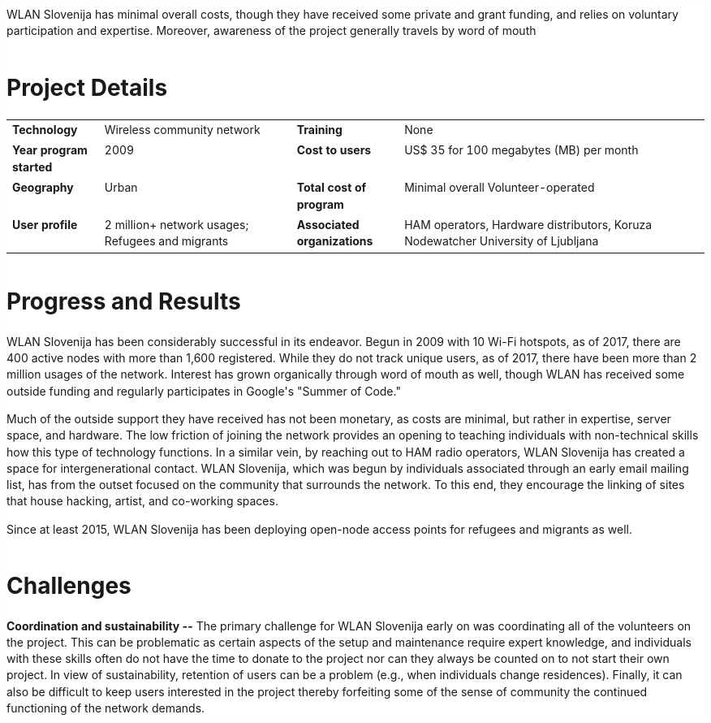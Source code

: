 WLAN Slovenija has minimal overall costs, though they have received some
private and grant funding, and relies on voluntary participation and
expertise. Moreover, awareness of the project generally travels by word
of mouth

# Project Details

|                          |                                                  |                              |                                                              |
| ------------------------ | ------------------------------------------------ | ---------------------------- | ------------------------------------------------------------ |
| **Technology**           | Wireless community network                       | **Training**                 | None                                                         |
| **Year program started** | 2009                                             | **Cost to users**            | US$ 35 for 100 megabytes (MB) per month                      |
| **Geography**            | Urban                                            | **Total cost of program**    | Minimal overall Volunteer-operated                           |
| **User profile**         | 2 million+ network usages; Refugees and migrants | **Associated organizations** | HAM operators, Hardware distributors, Koruza Nodewatcher University of Ljubljana |

Progress and Results
====================

WLAN Slovenija has been considerably successful in its endeavor. Begun
in 2009 with 10 Wi-Fi hotspots, as of 2017, there are 400 active nodes
with more than 1,600 registered. While they do not track unique users,
as of 2017, there have been more than 2 million usages of the network.
Interest has grown organically through word of mouth as well, though
WLAN has received some outside funding and regularly participates in
Google's "Summer of Code."

Much of the outside support they have received has not been monetary, as
costs are minimal, but rather in expertise, server space, and hardware.
The low friction of joining the network provides an opening to teaching
individuals with non-technical skills how this type of technology
functions. In a similar vein, by reaching out to HAM radio operators,
WLAN Slovenija has created a space for intergenerational contact. WLAN
Slovenija, which was begun by individuals associated through an early
email mailing list, has from the outset focused on the community that
surrounds the network. To this end, they encourage the linking of sites
that house hacking, artist, and co-working spaces.

Since at least 2015, WLAN Slovenija has been deploying open-node access
points for refugees and migrants as well.

Challenges
==========

**Coordination and sustainability --** The primary challenge for WLAN
Slovenija early on was coordinating all of the volunteers on the
project. This can be problematic as certain aspects of the setup and
maintenance require expert knowledge, and individuals with these skills
often do not have the time to donate to the project nor can they always
be counted on to not start their own project. In view of sustainability,
retention of users can be a problem (e.g., when individuals change
residences). Finally, it can also be difficult to keep users interested
in the project thereby forfeiting some of the sense of community the
continued functioning of the network demands.

